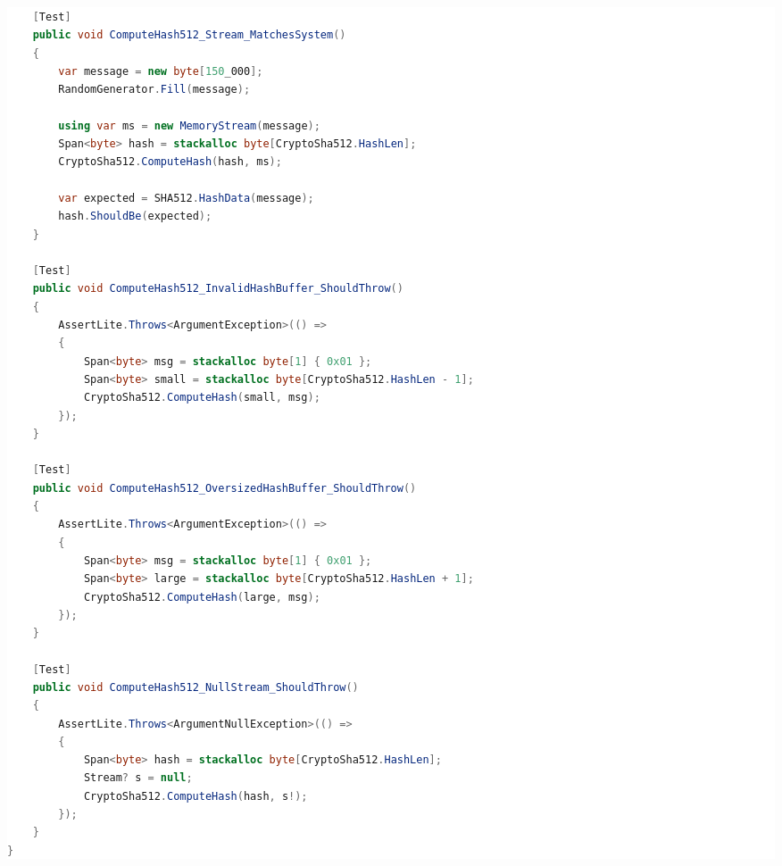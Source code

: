 ```csharp
	[Test]
	public void ComputeHash512_Stream_MatchesSystem()
	{
		var message = new byte[150_000];
		RandomGenerator.Fill(message);

		using var ms = new MemoryStream(message);
		Span<byte> hash = stackalloc byte[CryptoSha512.HashLen];
		CryptoSha512.ComputeHash(hash, ms);

		var expected = SHA512.HashData(message);
		hash.ShouldBe(expected);
	}

	[Test]
	public void ComputeHash512_InvalidHashBuffer_ShouldThrow()
	{
		AssertLite.Throws<ArgumentException>(() =>
		{
			Span<byte> msg = stackalloc byte[1] { 0x01 };
			Span<byte> small = stackalloc byte[CryptoSha512.HashLen - 1];
			CryptoSha512.ComputeHash(small, msg);
		});
	}

	[Test]
	public void ComputeHash512_OversizedHashBuffer_ShouldThrow()
	{
		AssertLite.Throws<ArgumentException>(() =>
		{
			Span<byte> msg = stackalloc byte[1] { 0x01 };
			Span<byte> large = stackalloc byte[CryptoSha512.HashLen + 1];
			CryptoSha512.ComputeHash(large, msg);
		});
	}

	[Test]
	public void ComputeHash512_NullStream_ShouldThrow()
	{
		AssertLite.Throws<ArgumentNullException>(() =>
		{
			Span<byte> hash = stackalloc byte[CryptoSha512.HashLen];
			Stream? s = null;
			CryptoSha512.ComputeHash(hash, s!);
		});
	}
}

```


